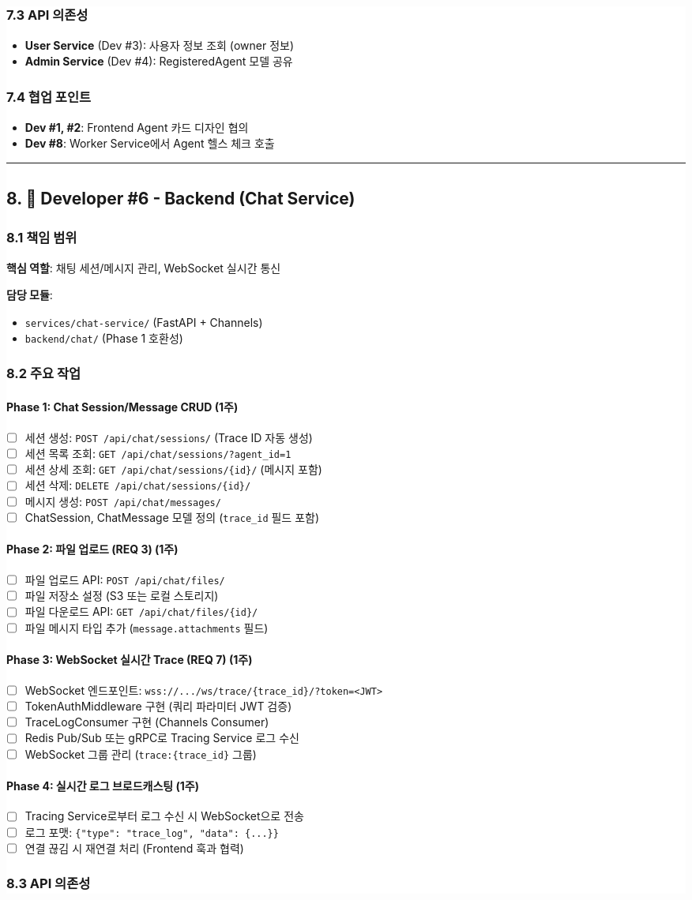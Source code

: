### 7.3 API 의존성

- **User Service** (Dev #3): 사용자 정보 조회 (owner 정보)
- **Admin Service** (Dev #4): RegisteredAgent 모델 공유

### 7.4 협업 포인트

- **Dev #1, #2**: Frontend Agent 카드 디자인 협의
- **Dev #8**: Worker Service에서 Agent 헬스 체크 호출

---

## 8. 💬 Developer #6 - Backend (Chat Service)

### 8.1 책임 범위

**핵심 역할**: 채팅 세션/메시지 관리, WebSocket 실시간 통신

**담당 모듈**:
- `services/chat-service/` (FastAPI + Channels)
- `backend/chat/` (Phase 1 호환성)

### 8.2 주요 작업

#### Phase 1: Chat Session/Message CRUD (1주)
- [ ] 세션 생성: `POST /api/chat/sessions/` (Trace ID 자동 생성)
- [ ] 세션 목록 조회: `GET /api/chat/sessions/?agent_id=1`
- [ ] 세션 상세 조회: `GET /api/chat/sessions/{id}/` (메시지 포함)
- [ ] 세션 삭제: `DELETE /api/chat/sessions/{id}/`
- [ ] 메시지 생성: `POST /api/chat/messages/`
- [ ] ChatSession, ChatMessage 모델 정의 (`trace_id` 필드 포함)

#### Phase 2: 파일 업로드 (REQ 3) (1주)
- [ ] 파일 업로드 API: `POST /api/chat/files/`
- [ ] 파일 저장소 설정 (S3 또는 로컬 스토리지)
- [ ] 파일 다운로드 API: `GET /api/chat/files/{id}/`
- [ ] 파일 메시지 타입 추가 (`message.attachments` 필드)

#### Phase 3: WebSocket 실시간 Trace (REQ 7) (1주)
- [ ] WebSocket 엔드포인트: `wss://.../ws/trace/{trace_id}/?token=<JWT>`
- [ ] TokenAuthMiddleware 구현 (쿼리 파라미터 JWT 검증)
- [ ] TraceLogConsumer 구현 (Channels Consumer)
- [ ] Redis Pub/Sub 또는 gRPC로 Tracing Service 로그 수신
- [ ] WebSocket 그룹 관리 (`trace:{trace_id}` 그룹)

#### Phase 4: 실시간 로그 브로드캐스팅 (1주)
- [ ] Tracing Service로부터 로그 수신 시 WebSocket으로 전송
- [ ] 로그 포맷: `{"type": "trace_log", "data": {...}}`
- [ ] 연결 끊김 시 재연결 처리 (Frontend 훅과 협력)

### 8.3 API 의존성
